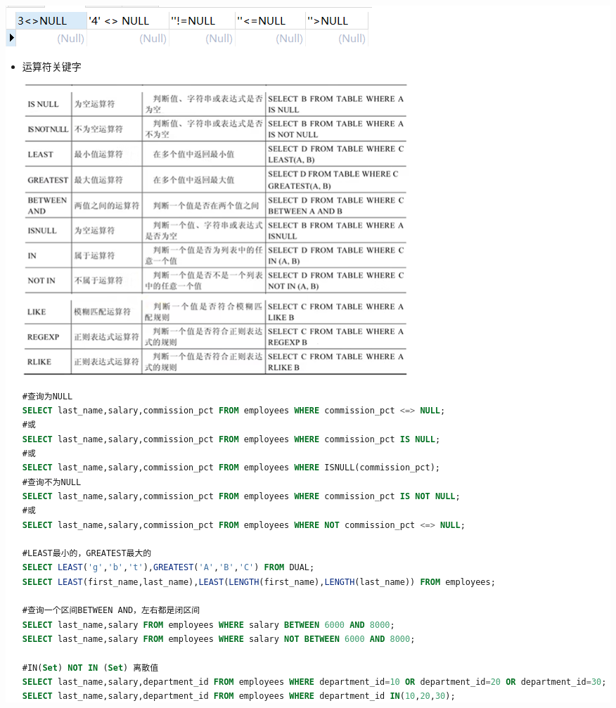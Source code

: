     
  
  ![1695458185273](SQL.assets/1695458185273.png)
  * 运算符关键字
  
    ![1695458237531](SQL.assets/1695458237531.png)
  
    ```SQL
    #查询为NULL
    SELECT last_name,salary,commission_pct FROM employees WHERE commission_pct <=> NULL;
    #或
    SELECT last_name,salary,commission_pct FROM employees WHERE commission_pct IS NULL;
    #或
    SELECT last_name,salary,commission_pct FROM employees WHERE ISNULL(commission_pct);
    #查询不为NULL
    SELECT last_name,salary,commission_pct FROM employees WHERE commission_pct IS NOT NULL;
    #或
    SELECT last_name,salary,commission_pct FROM employees WHERE NOT commission_pct <=> NULL;
    
    #LEAST最小的，GREATEST最大的
    SELECT LEAST('g','b','t'),GREATEST('A','B','C') FROM DUAL;
    SELECT LEAST(first_name,last_name),LEAST(LENGTH(first_name),LENGTH(last_name)) FROM employees;
    
    #查询一个区间BETWEEN AND，左右都是闭区间
    SELECT last_name,salary FROM employees WHERE salary BETWEEN 6000 AND 8000;
    SELECT last_name,salary FROM employees WHERE salary NOT BETWEEN 6000 AND 8000;
    
    #IN(Set) NOT IN (Set) 离散值
    SELECT last_name,salary,department_id FROM employees WHERE department_id=10 OR department_id=20 OR department_id=30;
    SELECT last_name,salary,department_id FROM employees WHERE department_id IN(10,20,30);
    
